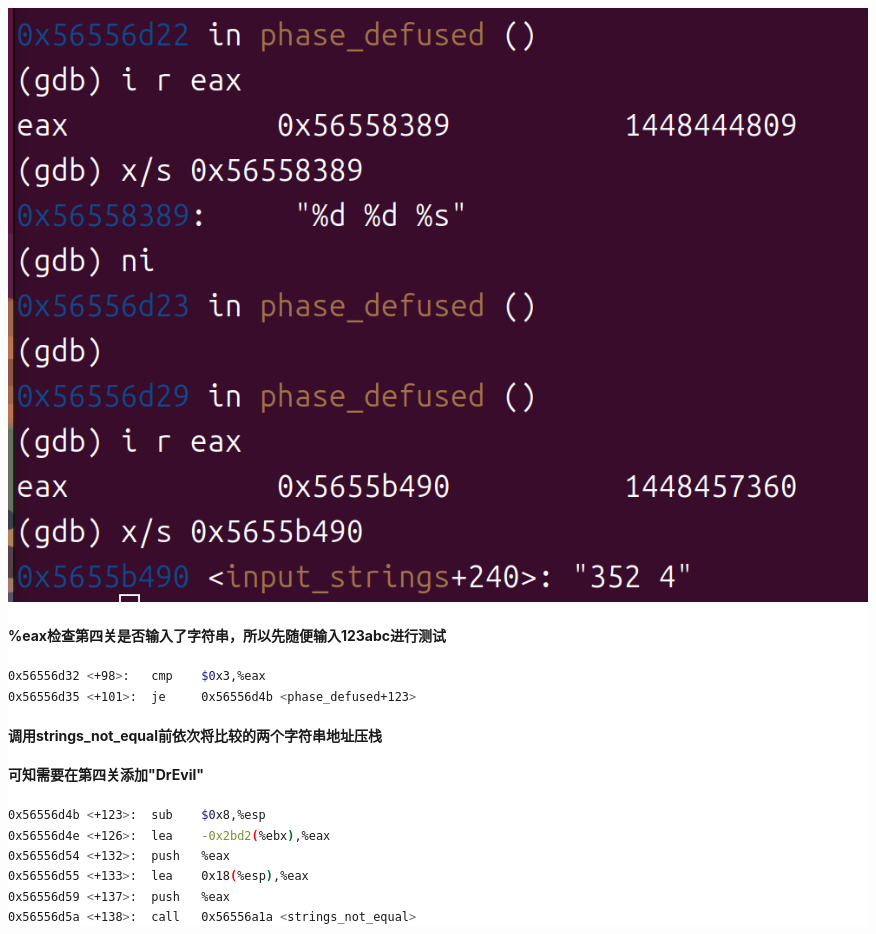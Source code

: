 ![alt text](.\png\5.png)
#### %eax检查第四关是否输入了字符串，所以先随便输入123abc进行测试
``` bash
0x56556d32 <+98>:	cmp    $0x3,%eax
0x56556d35 <+101>:	je     0x56556d4b <phase_defused+123>
```
#### 调用strings_not_equal前依次将比较的两个字符串地址压栈
#### 可知需要在第四关添加"DrEvil"
``` bash
0x56556d4b <+123>:	sub    $0x8,%esp
0x56556d4e <+126>:	lea    -0x2bd2(%ebx),%eax
0x56556d54 <+132>:	push   %eax
0x56556d55 <+133>:	lea    0x18(%esp),%eax
0x56556d59 <+137>:	push   %eax
0x56556d5a <+138>:	call   0x56556a1a <strings_not_equal>
```
